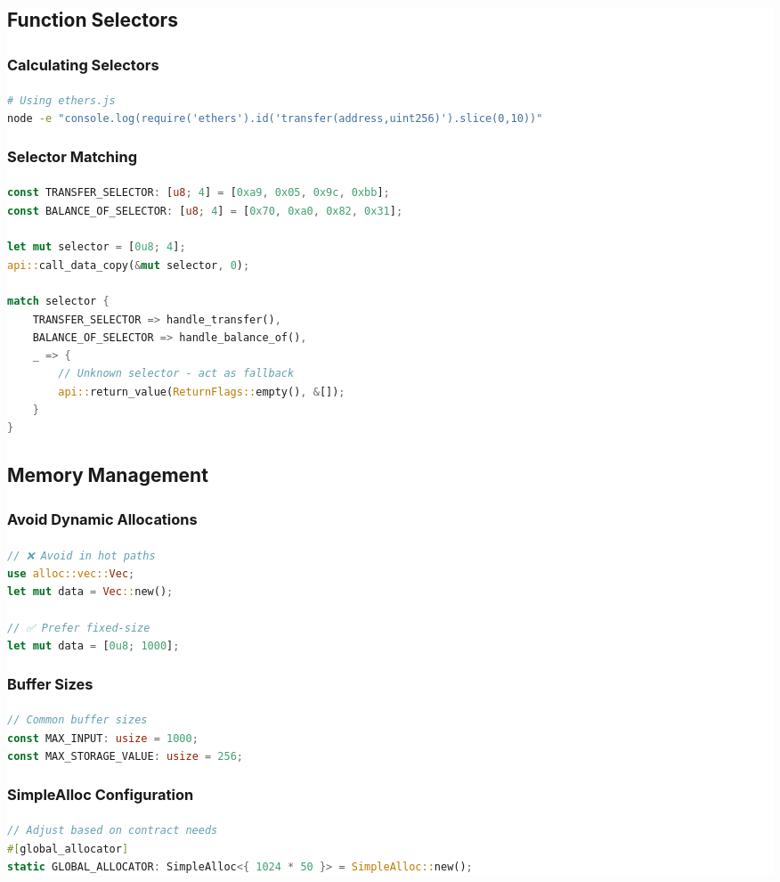 ## Function Selectors

### Calculating Selectors
```bash
# Using ethers.js
node -e "console.log(require('ethers').id('transfer(address,uint256)').slice(0,10))"
```

### Selector Matching
```rust
const TRANSFER_SELECTOR: [u8; 4] = [0xa9, 0x05, 0x9c, 0xbb];
const BALANCE_OF_SELECTOR: [u8; 4] = [0x70, 0xa0, 0x82, 0x31];

let mut selector = [0u8; 4];
api::call_data_copy(&mut selector, 0);

match selector {
    TRANSFER_SELECTOR => handle_transfer(),
    BALANCE_OF_SELECTOR => handle_balance_of(),
    _ => {
        // Unknown selector - act as fallback
        api::return_value(ReturnFlags::empty(), &[]);
    }
}
```

## Memory Management

### Avoid Dynamic Allocations
```rust
// ❌ Avoid in hot paths
use alloc::vec::Vec;
let mut data = Vec::new();

// ✅ Prefer fixed-size
let mut data = [0u8; 1000];
```

### Buffer Sizes
```rust
// Common buffer sizes
const MAX_INPUT: usize = 1000;
const MAX_STORAGE_VALUE: usize = 256;
```

### SimpleAlloc Configuration
```rust
// Adjust based on contract needs
#[global_allocator]
static GLOBAL_ALLOCATOR: SimpleAlloc<{ 1024 * 50 }> = SimpleAlloc::new();
```
